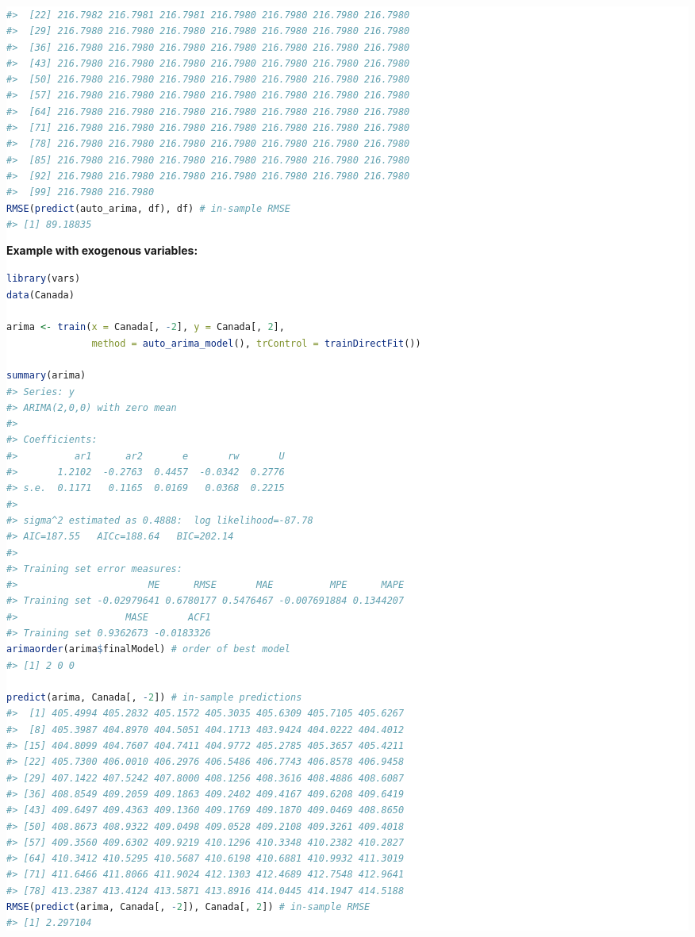 ``` r
#>  [22] 216.7982 216.7981 216.7981 216.7980 216.7980 216.7980 216.7980
#>  [29] 216.7980 216.7980 216.7980 216.7980 216.7980 216.7980 216.7980
#>  [36] 216.7980 216.7980 216.7980 216.7980 216.7980 216.7980 216.7980
#>  [43] 216.7980 216.7980 216.7980 216.7980 216.7980 216.7980 216.7980
#>  [50] 216.7980 216.7980 216.7980 216.7980 216.7980 216.7980 216.7980
#>  [57] 216.7980 216.7980 216.7980 216.7980 216.7980 216.7980 216.7980
#>  [64] 216.7980 216.7980 216.7980 216.7980 216.7980 216.7980 216.7980
#>  [71] 216.7980 216.7980 216.7980 216.7980 216.7980 216.7980 216.7980
#>  [78] 216.7980 216.7980 216.7980 216.7980 216.7980 216.7980 216.7980
#>  [85] 216.7980 216.7980 216.7980 216.7980 216.7980 216.7980 216.7980
#>  [92] 216.7980 216.7980 216.7980 216.7980 216.7980 216.7980 216.7980
#>  [99] 216.7980 216.7980
RMSE(predict(auto_arima, df), df) # in-sample RMSE
#> [1] 89.18835
```

**Example with exogenous variables:**

``` r
library(vars)
data(Canada)

arima <- train(x = Canada[, -2], y = Canada[, 2], 
               method = auto_arima_model(), trControl = trainDirectFit())

summary(arima)
#> Series: y 
#> ARIMA(2,0,0) with zero mean     
#> 
#> Coefficients:
#>          ar1      ar2       e       rw       U
#>       1.2102  -0.2763  0.4457  -0.0342  0.2776
#> s.e.  0.1171   0.1165  0.0169   0.0368  0.2215
#> 
#> sigma^2 estimated as 0.4888:  log likelihood=-87.78
#> AIC=187.55   AICc=188.64   BIC=202.14
#> 
#> Training set error measures:
#>                       ME      RMSE       MAE          MPE      MAPE
#> Training set -0.02979641 0.6780177 0.5476467 -0.007691884 0.1344207
#>                   MASE       ACF1
#> Training set 0.9362673 -0.0183326
arimaorder(arima$finalModel) # order of best model
#> [1] 2 0 0

predict(arima, Canada[, -2]) # in-sample predictions
#>  [1] 405.4994 405.2832 405.1572 405.3035 405.6309 405.7105 405.6267
#>  [8] 405.3987 404.8970 404.5051 404.1713 403.9424 404.0222 404.4012
#> [15] 404.8099 404.7607 404.7411 404.9772 405.2785 405.3657 405.4211
#> [22] 405.7300 406.0010 406.2976 406.5486 406.7743 406.8578 406.9458
#> [29] 407.1422 407.5242 407.8000 408.1256 408.3616 408.4886 408.6087
#> [36] 408.8549 409.2059 409.1863 409.2402 409.4167 409.6208 409.6419
#> [43] 409.6497 409.4363 409.1360 409.1769 409.1870 409.0469 408.8650
#> [50] 408.8673 408.9322 409.0498 409.0528 409.2108 409.3261 409.4018
#> [57] 409.3560 409.6302 409.9219 410.1296 410.3348 410.2382 410.2827
#> [64] 410.3412 410.5295 410.5687 410.6198 410.6881 410.9932 411.3019
#> [71] 411.6466 411.8066 411.9024 412.1303 412.4689 412.7548 412.9641
#> [78] 413.2387 413.4124 413.5871 413.8916 414.0445 414.1947 414.5188
RMSE(predict(arima, Canada[, -2]), Canada[, 2]) # in-sample RMSE
#> [1] 2.297104
```
